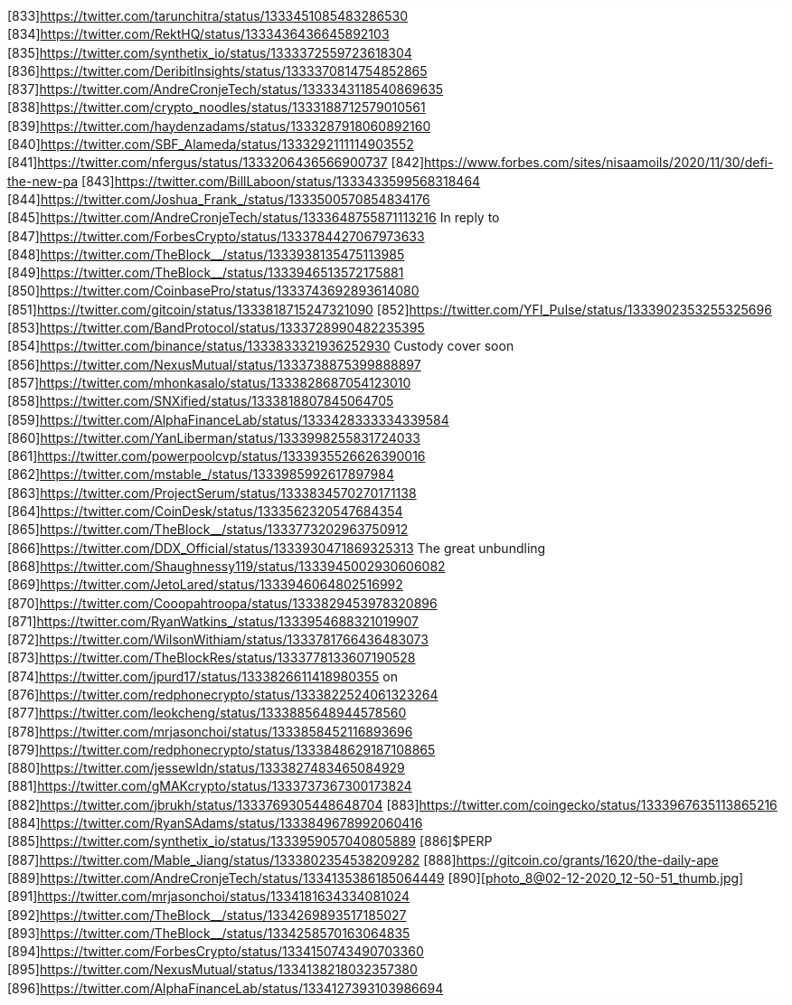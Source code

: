    [833]https://twitter.com/tarunchitra/status/1333451085483286530
   [834]https://twitter.com/RektHQ/status/1333436436645892103
   [835]https://twitter.com/synthetix_io/status/1333372559723618304
   [836]https://twitter.com/DeribitInsights/status/1333370814754852865
   [837]https://twitter.com/AndreCronjeTech/status/1333343118540869635
   [838]https://twitter.com/crypto_noodles/status/1333188712579010561
   [839]https://twitter.com/haydenzadams/status/1333287918060892160
   [840]https://twitter.com/SBF_Alameda/status/1333292111114903552
   [841]https://twitter.com/nfergus/status/1333206436566900737
   [842]https://www.forbes.com/sites/nisaamoils/2020/11/30/defi-the-new-pa
   [843]https://twitter.com/BillLaboon/status/1333433599568318464
   [844]https://twitter.com/Joshua_Frank_/status/1333500570854834176
   [845]https://twitter.com/AndreCronjeTech/status/1333648755871113216
In reply to 
   [847]https://twitter.com/ForbesCrypto/status/1333784427067973633
   [848]https://twitter.com/TheBlock__/status/1333938135475113985
   [849]https://twitter.com/TheBlock__/status/1333946513572175881
   [850]https://twitter.com/CoinbasePro/status/1333743692893614080
   [851]https://twitter.com/gitcoin/status/1333818715247321090
   [852]https://twitter.com/YFI_Pulse/status/1333902353255325696
   [853]https://twitter.com/BandProtocol/status/1333728990482235395
   [854]https://twitter.com/binance/status/1333833321936252930
Custody cover soon 
   [856]https://twitter.com/NexusMutual/status/1333738875399888897
   [857]https://twitter.com/mhonkasalo/status/1333828687054123010
   [858]https://twitter.com/SNXified/status/1333818807845064705
   [859]https://twitter.com/AlphaFinanceLab/status/1333428333334339584
   [860]https://twitter.com/YanLiberman/status/1333998255831724033
   [861]https://twitter.com/powerpoolcvp/status/1333935526626390016
   [862]https://twitter.com/mstable_/status/1333985992617897984
   [863]https://twitter.com/ProjectSerum/status/1333834570270171138
   [864]https://twitter.com/CoinDesk/status/1333562320547684354
   [865]https://twitter.com/TheBlock__/status/1333773202963750912
   [866]https://twitter.com/DDX_Official/status/1333930471869325313
The great unbundling 
   [868]https://twitter.com/Shaughnessy119/status/1333945002930606082
   [869]https://twitter.com/JetoLared/status/1333946064802516992
   [870]https://twitter.com/Cooopahtroopa/status/1333829453978320896
   [871]https://twitter.com/RyanWatkins_/status/1333954688321019907
   [872]https://twitter.com/WilsonWithiam/status/1333781766436483073
   [873]https://twitter.com/TheBlockRes/status/1333778133607190528
   [874]https://twitter.com/jpurd17/status/1333826611418980355
on 
   [876]https://twitter.com/redphonecrypto/status/1333822524061323264
   [877]https://twitter.com/leokcheng/status/1333885648944578560
   [878]https://twitter.com/mrjasonchoi/status/1333858452116893696
   [879]https://twitter.com/redphonecrypto/status/1333848629187108865
   [880]https://twitter.com/jessewldn/status/1333827483465084929
   [881]https://twitter.com/gMAKcrypto/status/1333737367300173824
   [882]https://twitter.com/jbrukh/status/1333769305448648704
   [883]https://twitter.com/coingecko/status/1333967635113865216
   [884]https://twitter.com/RyanSAdams/status/1333849678992060416
   [885]https://twitter.com/synthetix_io/status/1333959057040805889
   [886]$PERP
   [887]https://twitter.com/Mable_Jiang/status/1333802354538209282
   [888]https://gitcoin.co/grants/1620/the-daily-ape
   [889]https://twitter.com/AndreCronjeTech/status/1334135386185064449
   [890][photo_8@02-12-2020_12-50-51_thumb.jpg]
   [891]https://twitter.com/mrjasonchoi/status/1334181634334081024
   [892]https://twitter.com/TheBlock__/status/1334269893517185027
   [893]https://twitter.com/TheBlock__/status/1334258570163064835
   [894]https://twitter.com/ForbesCrypto/status/1334150743490703360
   [895]https://twitter.com/NexusMutual/status/1334138218032357380
   [896]https://twitter.com/AlphaFinanceLab/status/1334127393103986694